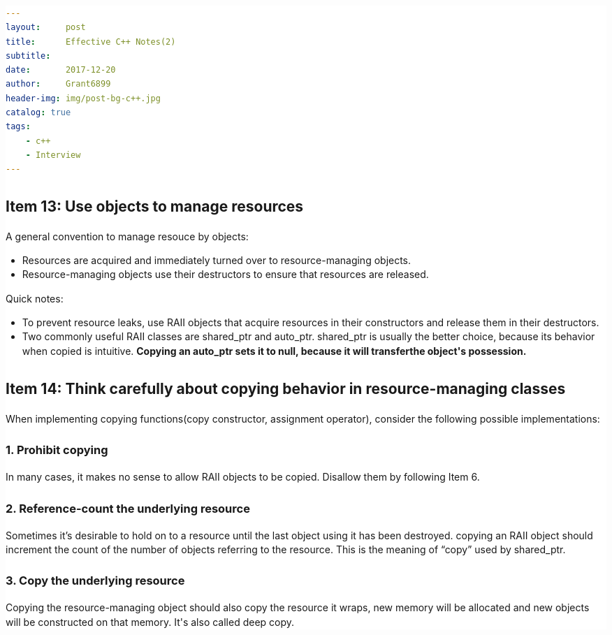 ```yaml
---
layout:		post
title:		Effective C++ Notes(2)
subtitle:
date:		2017-12-20
author: 	Grant6899
header-img: img/post-bg-c++.jpg
catalog: true
tags:
    - c++
    - Interview
---
```


## Item 13: Use objects to manage resources

A general convention to manage resouce by objects:
- Resources are acquired and immediately turned over to resource-managing objects.
- Resource-managing objects use their destructors to ensure that resources are released.


Quick notes:
- To prevent resource leaks, use RAII objects that acquire resources in their constructors and release them in their destructors.
- Two commonly useful RAII classes are shared_ptr and auto_ptr. shared_ptr is usually the better choice, because its behavior when
copied is intuitive. **Copying an auto_ptr sets it to null, because it will transferthe object's possession.**

## Item 14: Think carefully about copying behavior in resource-managing classes

When implementing copying functions(copy constructor, assignment operator), consider the following possible implementations:

### 1. Prohibit copying

In many cases, it makes no sense to allow RAII objects to be copied. Disallow them by following Item 6.
	
    
### 2. Reference-count the underlying resource

Sometimes it’s desirable to hold on to a resource until the last object using it has been destroyed. copying an RAII object should increment the count of the number of objects referring to the resource. This is the meaning of “copy” used by shared_ptr.

### 3. Copy the underlying resource

Copying the resource-managing object should also copy the resource it wraps, new memory will be allocated and new objects will be constructed on that memory. It's also called deep copy.
